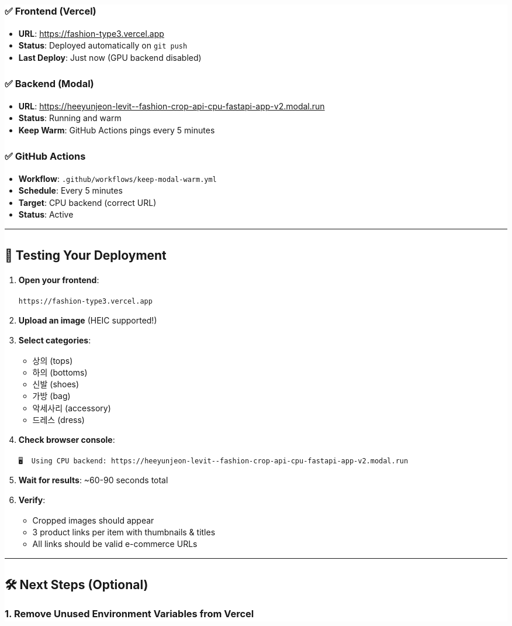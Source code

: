 ### ✅ Frontend (Vercel)
- **URL**: https://fashion-type3.vercel.app
- **Status**: Deployed automatically on `git push`
- **Last Deploy**: Just now (GPU backend disabled)

### ✅ Backend (Modal)
- **URL**: https://heeyunjeon-levit--fashion-crop-api-cpu-fastapi-app-v2.modal.run
- **Status**: Running and warm
- **Keep Warm**: GitHub Actions pings every 5 minutes

### ✅ GitHub Actions
- **Workflow**: `.github/workflows/keep-modal-warm.yml`
- **Schedule**: Every 5 minutes
- **Target**: CPU backend (correct URL)
- **Status**: Active

---

## 🧪 Testing Your Deployment

1. **Open your frontend**:
   ```
   https://fashion-type3.vercel.app
   ```

2. **Upload an image** (HEIC supported!)

3. **Select categories**:
   - 상의 (tops)
   - 하의 (bottoms)
   - 신발 (shoes)
   - 가방 (bag)
   - 악세사리 (accessory)
   - 드레스 (dress)

4. **Check browser console**:
   ```
   🖥️  Using CPU backend: https://heeyunjeon-levit--fashion-crop-api-cpu-fastapi-app-v2.modal.run
   ```

5. **Wait for results**: ~60-90 seconds total

6. **Verify**:
   - Cropped images should appear
   - 3 product links per item with thumbnails & titles
   - All links should be valid e-commerce URLs

---

## 🛠️ Next Steps (Optional)

### 1. Remove Unused Environment Variables from Vercel
